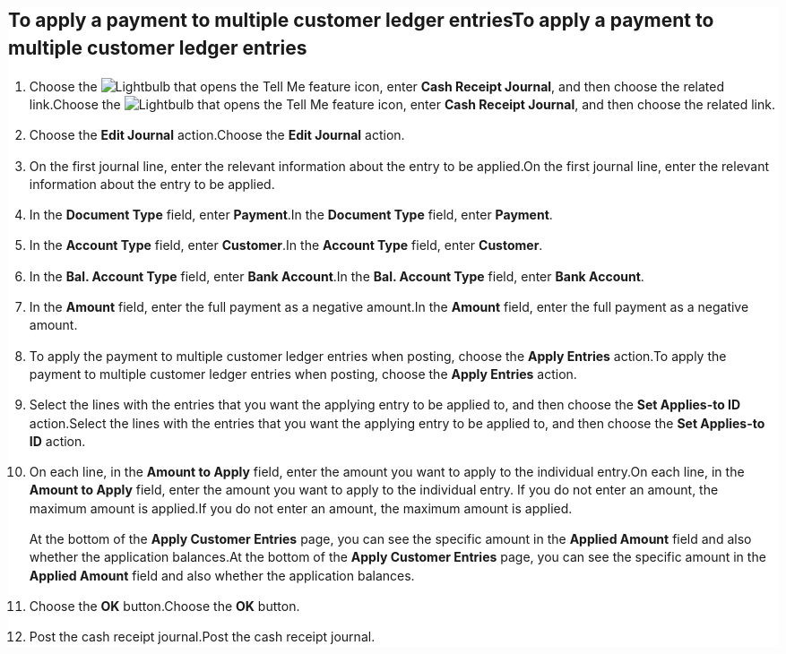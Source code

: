 ## <a name="to-apply-a-payment-to-multiple-customer-ledger-entries"></a><span data-ttu-id="e5a1c-159">To apply a payment to multiple customer ledger entries</span><span class="sxs-lookup"><span data-stu-id="e5a1c-159">To apply a payment to multiple customer ledger entries</span></span>
1. <span data-ttu-id="e5a1c-160">Choose the ![Lightbulb that opens the Tell Me feature](media/ui-search/search_small.png "Tell me what you want to do") icon, enter **Cash Receipt Journal**, and then choose the related link.</span><span class="sxs-lookup"><span data-stu-id="e5a1c-160">Choose the ![Lightbulb that opens the Tell Me feature](media/ui-search/search_small.png "Tell me what you want to do") icon, enter **Cash Receipt Journal**, and then choose the related link.</span></span>
2. <span data-ttu-id="e5a1c-161">Choose the **Edit Journal** action.</span><span class="sxs-lookup"><span data-stu-id="e5a1c-161">Choose the **Edit Journal** action.</span></span>
3. <span data-ttu-id="e5a1c-162">On the first journal line, enter the relevant information about the entry to be applied.</span><span class="sxs-lookup"><span data-stu-id="e5a1c-162">On the first journal line, enter the relevant information about the entry to be applied.</span></span>
4. <span data-ttu-id="e5a1c-163">In the **Document Type** field, enter **Payment**.</span><span class="sxs-lookup"><span data-stu-id="e5a1c-163">In the **Document Type** field, enter **Payment**.</span></span>
5. <span data-ttu-id="e5a1c-164">In the **Account Type** field, enter **Customer**.</span><span class="sxs-lookup"><span data-stu-id="e5a1c-164">In the **Account Type** field, enter **Customer**.</span></span>
6. <span data-ttu-id="e5a1c-165">In the **Bal. Account Type** field, enter **Bank Account**.</span><span class="sxs-lookup"><span data-stu-id="e5a1c-165">In the **Bal. Account Type** field, enter **Bank Account**.</span></span>
7. <span data-ttu-id="e5a1c-166">In the **Amount** field, enter the full payment as a negative amount.</span><span class="sxs-lookup"><span data-stu-id="e5a1c-166">In the **Amount** field, enter the full payment as a negative amount.</span></span>
8. <span data-ttu-id="e5a1c-167">To apply the payment to multiple customer ledger entries when posting, choose the **Apply Entries** action.</span><span class="sxs-lookup"><span data-stu-id="e5a1c-167">To apply the payment to multiple customer ledger entries when posting, choose the **Apply Entries** action.</span></span>  
9. <span data-ttu-id="e5a1c-168">Select the lines with the entries that you want the applying entry to be applied to, and then choose the **Set Applies-to ID** action.</span><span class="sxs-lookup"><span data-stu-id="e5a1c-168">Select the lines with the entries that you want the applying entry to be applied to, and then choose the **Set Applies-to ID** action.</span></span>  
10. <span data-ttu-id="e5a1c-169">On each line, in the **Amount to Apply** field, enter the amount you want to apply to the individual entry.</span><span class="sxs-lookup"><span data-stu-id="e5a1c-169">On each line, in the **Amount to Apply** field, enter the amount you want to apply to the individual entry.</span></span> <span data-ttu-id="e5a1c-170">If you do not enter an amount, the maximum amount is applied.</span><span class="sxs-lookup"><span data-stu-id="e5a1c-170">If you do not enter an amount, the maximum amount is applied.</span></span>

    <span data-ttu-id="e5a1c-171">At the bottom of the **Apply Customer Entries** page, you can see the specific amount in the **Applied Amount** field and also whether the application balances.</span><span class="sxs-lookup"><span data-stu-id="e5a1c-171">At the bottom of the **Apply Customer Entries** page, you can see the specific amount in the **Applied Amount** field and also whether the application balances.</span></span>  
11. <span data-ttu-id="e5a1c-172">Choose the **OK** button.</span><span class="sxs-lookup"><span data-stu-id="e5a1c-172">Choose the **OK** button.</span></span>
12. <span data-ttu-id="e5a1c-173">Post the cash receipt journal.</span><span class="sxs-lookup"><span data-stu-id="e5a1c-173">Post the cash receipt journal.</span></span>
